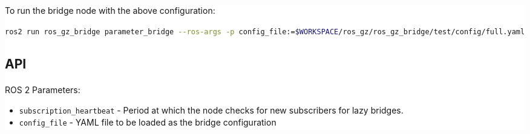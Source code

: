 To run the bridge node with the above configuration:
```bash
ros2 run ros_gz_bridge parameter_bridge --ros-args -p config_file:=$WORKSPACE/ros_gz/ros_gz_bridge/test/config/full.yaml
```

## API

ROS 2 Parameters:

 * `subscription_heartbeat` - Period at which the node checks for new subscribers for lazy bridges.
 * `config_file` - YAML file to be loaded as the bridge configuration
